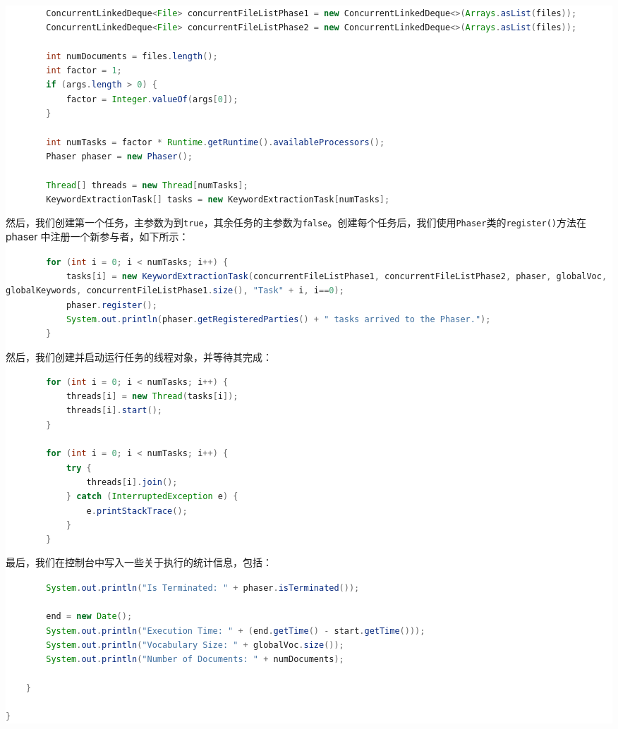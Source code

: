 ```java
        ConcurrentLinkedDeque<File> concurrentFileListPhase1 = new ConcurrentLinkedDeque<>(Arrays.asList(files));
        ConcurrentLinkedDeque<File> concurrentFileListPhase2 = new ConcurrentLinkedDeque<>(Arrays.asList(files));

        int numDocuments = files.length();
        int factor = 1;
        if (args.length > 0) {
            factor = Integer.valueOf(args[0]);
        }

        int numTasks = factor * Runtime.getRuntime().availableProcessors();
        Phaser phaser = new Phaser();

        Thread[] threads = new Thread[numTasks];
        KeywordExtractionTask[] tasks = new KeywordExtractionTask[numTasks];
```

然后，我们创建第一个任务，主参数为到`true`，其余任务的主参数为`false`。创建每个任务后，我们使用`Phaser`类的`register()`方法在 phaser 中注册一个新参与者，如下所示：

```java
        for (int i = 0; i < numTasks; i++) {
            tasks[i] = new KeywordExtractionTask(concurrentFileListPhase1, concurrentFileListPhase2, phaser, globalVoc, globalKeywords, concurrentFileListPhase1.size(), "Task" + i, i==0);
            phaser.register();
            System.out.println(phaser.getRegisteredParties() + " tasks arrived to the Phaser.");
        }
```

然后，我们创建并启动运行任务的线程对象，并等待其完成：

```java
        for (int i = 0; i < numTasks; i++) {
            threads[i] = new Thread(tasks[i]);
            threads[i].start();
        }

        for (int i = 0; i < numTasks; i++) {
            try {
                threads[i].join();
            } catch (InterruptedException e) {
                e.printStackTrace();
            }
        }
```

最后，我们在控制台中写入一些关于执行的统计信息，包括：

```java
        System.out.println("Is Terminated: " + phaser.isTerminated());

        end = new Date();
        System.out.println("Execution Time: " + (end.getTime() - start.getTime()));
        System.out.println("Vocabulary Size: " + globalVoc.size());
        System.out.println("Number of Documents: " + numDocuments);

    }

}
```
